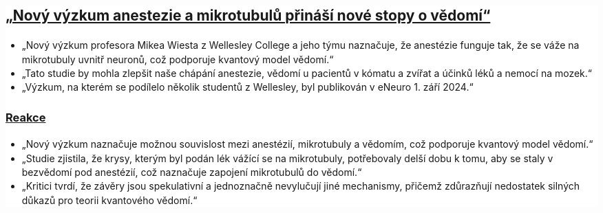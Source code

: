 ## [„Nový výzkum anestezie a mikrotubulů přináší nové stopy o vědomí“](https://www.sciencedaily.com/releases/2024/09/240905120923.htm)

- „Nový výzkum profesora Mikea Wiesta z Wellesley College a jeho týmu naznačuje, že anestézie funguje tak, že se váže na mikrotubuly uvnitř neuronů, což podporuje kvantový model vědomí.“
- „Tato studie by mohla zlepšit naše chápání anestezie, vědomí u pacientů v kómatu a zvířat a účinků léků a nemocí na mozek.“
- „Výzkum, na kterém se podílelo několik studentů z Wellesley, byl publikován v eNeuro 1. září 2024.“

### [Reakce](https://news.ycombinator.com/item?id=41696434)

- „Nový výzkum naznačuje možnou souvislost mezi anestézií, mikrotubuly a vědomím, což podporuje kvantový model vědomí.“
- „Studie zjistila, že krysy, kterým byl podán lék vážící se na mikrotubuly, potřebovaly delší dobu k tomu, aby se staly v bezvědomí pod anestézií, což naznačuje zapojení mikrotubulů do vědomí.“
- „Kritici tvrdí, že závěry jsou spekulativní a jednoznačně nevylučují jiné mechanismy, přičemž zdůrazňují nedostatek silných důkazů pro teorii kvantového vědomí.“

<head>
  <meta property="og:title" content="„Bop Spotter“" />
  <meta property="og:type" content="website" />
  <meta property="og:image" content="https://og.cho.sh/api/og/?title=%E2%80%9EBop%20Spotter%E2%80%9C&subheading=pond%C4%9Bl%C3%AD%2030.%20z%C3%A1%C5%99%C3%AD%202024%3A%20Hacker%20News%20Shrnut%C3%AD" />
</head>
